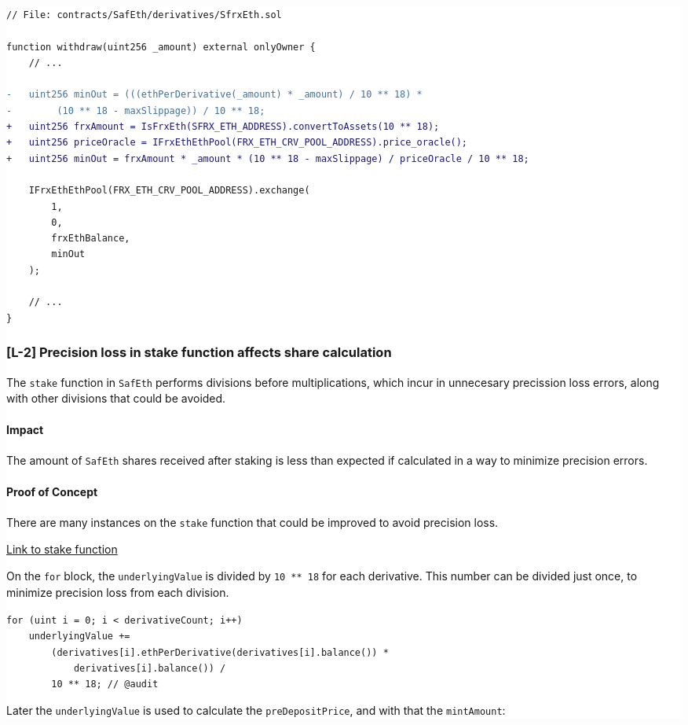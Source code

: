 ```diff
// File: contracts/SafEth/derivatives/SfrxEth.sol

function withdraw(uint256 _amount) external onlyOwner {
    // ...

-   uint256 minOut = (((ethPerDerivative(_amount) * _amount) / 10 ** 18) *
-        (10 ** 18 - maxSlippage)) / 10 ** 18;
+   uint256 frxAmount = IsFrxEth(SFRX_ETH_ADDRESS).convertToAssets(10 ** 18);
+   uint256 priceOracle = IFrxEthEthPool(FRX_ETH_CRV_POOL_ADDRESS).price_oracle();
+   uint256 minOut = frxAmount * _amount * (10 ** 18 - maxSlippage) / priceOracle / 10 ** 18; 

    IFrxEthEthPool(FRX_ETH_CRV_POOL_ADDRESS).exchange(
        1,
        0,
        frxEthBalance,
        minOut
    );

    // ...
}
```

### [L-2] Precision loss in stake function affects share calculation

The `stake` function in `SafEth` performs divisions before multiplications, which incur in unnecesary precission loss errors, along with other divisions that could be avoided.

#### Impact

The amount of `SafEth` shares received after staking is less than expected if calculated in a way to  minimize precision errors.

#### Proof of Concept

There are many instances on the `stake` function that could be improved to avoid precision loss.

[Link to stake function](https://github.com/code-423n4/2023-03-asymmetry/blob/main/contracts/SafEth/SafEth.sol#L63-L101)

On the `for` block, the `underlyingValue` is divided by `10 ** 18` for each derivative. This number can be divided just once, to minimize precision loss from each division.

```solidity
for (uint i = 0; i < derivativeCount; i++)
    underlyingValue +=
        (derivatives[i].ethPerDerivative(derivatives[i].balance()) *
            derivatives[i].balance()) /
        10 ** 18; // @audit
```

Later the `underlyingValue` is used to calculate the `preDepositPrice`, and with that the `mintAmount`:
